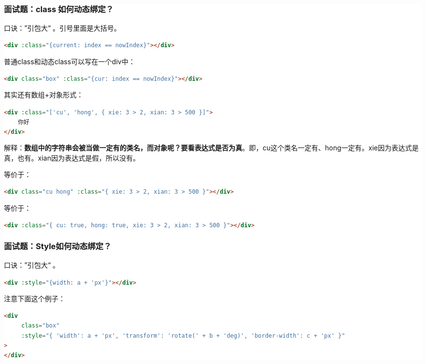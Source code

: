 

 

### 面试题：class  如何动态绑定？

口诀：”引包大“ 。引号里面是大括号。

```html
<div :class="{current: index == nowIndex}"></div>
```



普通class和动态class可以写在一个div中：

```html
<div class="box" :class="{cur: index == nowIndex}"></div>
```



其实还有数组+对象形式：

```html
<div :class="['cu', 'hong', { xie: 3 > 2, xian: 3 > 500 }]">
    你好
</div>
```

解释：**数组中的字符串会被当做一定有的类名，而对象呢？要看表达式是否为真**。即，cu这个类名一定有、hong一定有。xie因为表达式是真，也有。xian因为表达式是假，所以没有。

等价于：

```html
<div class="cu hong" :class="{ xie: 3 > 2, xian: 3 > 500 }"></div>
```

等价于：

```html
<div :class="{ cu: true, hong: true, xie: 3 > 2, xian: 3 > 500 }"></div>
```





### 面试题：Style如何动态绑定？

口诀：”引包大“ 。

```html
<div :style="{width: a + 'px'}"></div>
```



注意下面这个例子：

```html
<div
     class="box"
     :style="{ 'width': a + 'px', 'transform': 'rotate(' + b + 'deg)', 'border-width': c + 'px' }"
>
</div>
```

